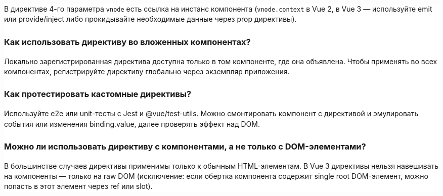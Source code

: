 В директиве 4-го параметра `vnode` есть ссылка на инстанс компонента (`vnode.context` в Vue 2, в Vue 3 — используйте emit или provide/inject либо прокидывайте необходимые данные через prop директивы).

### Как использовать директиву во вложенных компонентах?

Локально зарегистрированная директива доступна только в том компоненте, где она объявлена. Чтобы применять во всех компонентах, регистрируйте директиву глобально через экземпляр приложения.

### Как протестировать кастомные директивы?

Используйте e2e или unit-тесты с Jest и @vue/test-utils. Можно смонтировать компонент с директивой и эмулировать события или изменения binding.value, далее проверять эффект над DOM.

### Можно ли использовать директиву с компонентами, а не только с DOM-элементами?

В большинстве случаев директивы применимы только к обычным HTML-элементам. В Vue 3 директивы нельзя навешивать на компоненты — только на raw DOM (исключение: если обертка компонента содержит single root DOM-элемент, можно попасть в этот элемент через ref или slot).

